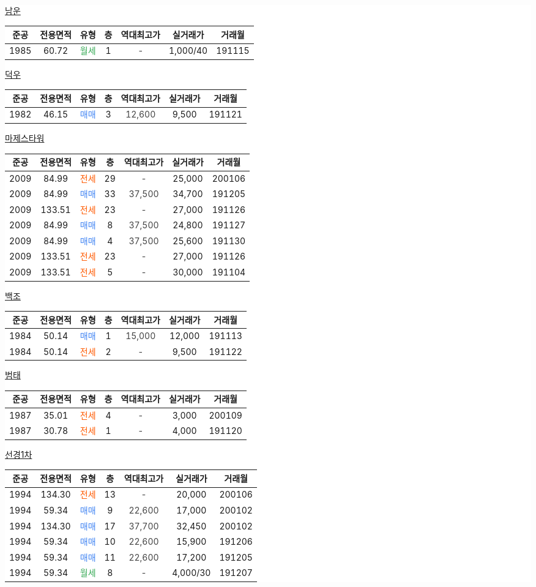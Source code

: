 
[남운](https://search.naver.com/search.naver?query=%EC%9A%B8%EC%82%B0%EA%B4%91%EC%97%AD%EC%8B%9C+%EC%A4%91%EA%B5%AC+%EC%9A%B0%EC%A0%95%EB%8F%99+%EB%82%A8%EC%9A%B4)

|준공|전용면적|유형|층|역대최고가|실거래가|거래월|
|:---:|:---:|:---:|:---:|:---:|:---:|:---:|
|1985|60.72|<span style="color:#34a853">월세</span>|1|<span style="color:#444444">-</span>|1,000/40|191115|

[덕우](https://search.naver.com/search.naver?query=%EC%9A%B8%EC%82%B0%EA%B4%91%EC%97%AD%EC%8B%9C+%EC%A4%91%EA%B5%AC+%EC%9A%B0%EC%A0%95%EB%8F%99+%EB%8D%95%EC%9A%B0)

|준공|전용면적|유형|층|역대최고가|실거래가|거래월|
|:---:|:---:|:---:|:---:|:---:|:---:|:---:|
|1982|46.15|<span style="color:#4285f3">매매</span>|3|<span style="color:#444444">12,600</span>|9,500|191121|

[마제스타워](https://search.naver.com/search.naver?query=%EC%9A%B8%EC%82%B0%EA%B4%91%EC%97%AD%EC%8B%9C+%EC%A4%91%EA%B5%AC+%EC%9A%B0%EC%A0%95%EB%8F%99+%EB%A7%88%EC%A0%9C%EC%8A%A4%ED%83%80%EC%9B%8C)

|준공|전용면적|유형|층|역대최고가|실거래가|거래월|
|:---:|:---:|:---:|:---:|:---:|:---:|:---:|
|2009|84.99|<span style="color:#ff5a00">전세</span>|29|<span style="color:#444444">-</span>|25,000|200106|
|2009|84.99|<span style="color:#4285f3">매매</span>|33|<span style="color:#444444">37,500</span>|34,700|191205|
|2009|133.51|<span style="color:#ff5a00">전세</span>|23|<span style="color:#444444">-</span>|27,000|191126|
|2009|84.99|<span style="color:#4285f3">매매</span>|8|<span style="color:#444444">37,500</span>|24,800|191127|
|2009|84.99|<span style="color:#4285f3">매매</span>|4|<span style="color:#444444">37,500</span>|25,600|191130|
|2009|133.51|<span style="color:#ff5a00">전세</span>|23|<span style="color:#444444">-</span>|27,000|191126|
|2009|133.51|<span style="color:#ff5a00">전세</span>|5|<span style="color:#444444">-</span>|30,000|191104|

[백조](https://search.naver.com/search.naver?query=%EC%9A%B8%EC%82%B0%EA%B4%91%EC%97%AD%EC%8B%9C+%EC%A4%91%EA%B5%AC+%EC%9A%B0%EC%A0%95%EB%8F%99+%EB%B0%B1%EC%A1%B0)

|준공|전용면적|유형|층|역대최고가|실거래가|거래월|
|:---:|:---:|:---:|:---:|:---:|:---:|:---:|
|1984|50.14|<span style="color:#4285f3">매매</span>|1|<span style="color:#444444">15,000</span>|12,000|191113|
|1984|50.14|<span style="color:#ff5a00">전세</span>|2|<span style="color:#444444">-</span>|9,500|191122|

[범태](https://search.naver.com/search.naver?query=%EC%9A%B8%EC%82%B0%EA%B4%91%EC%97%AD%EC%8B%9C+%EC%A4%91%EA%B5%AC+%EC%9A%B0%EC%A0%95%EB%8F%99+%EB%B2%94%ED%83%9C)

|준공|전용면적|유형|층|역대최고가|실거래가|거래월|
|:---:|:---:|:---:|:---:|:---:|:---:|:---:|
|1987|35.01|<span style="color:#ff5a00">전세</span>|4|<span style="color:#444444">-</span>|3,000|200109|
|1987|30.78|<span style="color:#ff5a00">전세</span>|1|<span style="color:#444444">-</span>|4,000|191120|

[선경1차](https://search.naver.com/search.naver?query=%EC%9A%B8%EC%82%B0%EA%B4%91%EC%97%AD%EC%8B%9C+%EC%A4%91%EA%B5%AC+%EC%9A%B0%EC%A0%95%EB%8F%99+%EC%84%A0%EA%B2%BD1%EC%B0%A8)

|준공|전용면적|유형|층|역대최고가|실거래가|거래월|
|:---:|:---:|:---:|:---:|:---:|:---:|:---:|
|1994|134.30|<span style="color:#ff5a00">전세</span>|13|<span style="color:#444444">-</span>|20,000|200106|
|1994|59.34|<span style="color:#4285f3">매매</span>|9|<span style="color:#444444">22,600</span>|17,000|200102|
|1994|134.30|<span style="color:#4285f3">매매</span>|17|<span style="color:#444444">37,700</span>|32,450|200102|
|1994|59.34|<span style="color:#4285f3">매매</span>|10|<span style="color:#444444">22,600</span>|15,900|191206|
|1994|59.34|<span style="color:#4285f3">매매</span>|11|<span style="color:#444444">22,600</span>|17,200|191205|
|1994|59.34|<span style="color:#34a853">월세</span>|8|<span style="color:#444444">-</span>|4,000/30|191207|